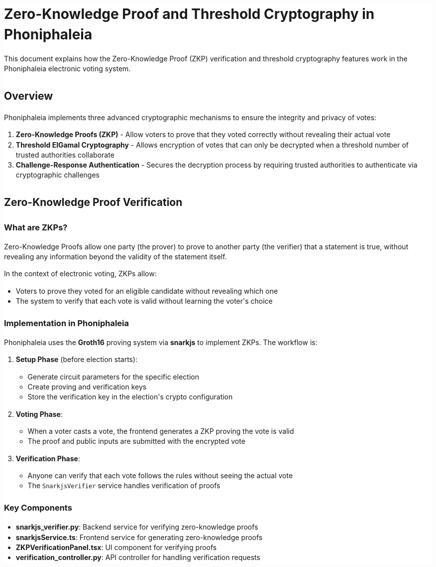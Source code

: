 # Zero-Knowledge Proof and Threshold Cryptography in Phoniphaleia

This document explains how the Zero-Knowledge Proof (ZKP) verification and threshold cryptography features work in the Phoniphaleia electronic voting system.

## Overview

Phoniphaleia implements three advanced cryptographic mechanisms to ensure the integrity and privacy of votes:

1. **Zero-Knowledge Proofs (ZKP)** - Allow voters to prove that they voted correctly without revealing their actual vote
2. **Threshold ElGamal Cryptography** - Allows encryption of votes that can only be decrypted when a threshold number of trusted authorities collaborate
3. **Challenge-Response Authentication** - Secures the decryption process by requiring trusted authorities to authenticate via cryptographic challenges

## Zero-Knowledge Proof Verification

### What are ZKPs?

Zero-Knowledge Proofs allow one party (the prover) to prove to another party (the verifier) that a statement is true, without revealing any information beyond the validity of the statement itself.

In the context of electronic voting, ZKPs allow:
- Voters to prove they voted for an eligible candidate without revealing which one
- The system to verify that each vote is valid without learning the voter's choice

### Implementation in Phoniphaleia

Phoniphaleia uses the **Groth16** proving system via **snarkjs** to implement ZKPs. The workflow is:

1. **Setup Phase** (before election starts):
   - Generate circuit parameters for the specific election
   - Create proving and verification keys
   - Store the verification key in the election's crypto configuration

2. **Voting Phase**:
   - When a voter casts a vote, the frontend generates a ZKP proving the vote is valid
   - The proof and public inputs are submitted with the encrypted vote

3. **Verification Phase**:
   - Anyone can verify that each vote follows the rules without seeing the actual vote
   - The `SnarkjsVerifier` service handles verification of proofs

### Key Components

- **snarkjs_verifier.py**: Backend service for verifying zero-knowledge proofs
- **snarkjsService.ts**: Frontend service for generating zero-knowledge proofs
- **ZKPVerificationPanel.tsx**: UI component for verifying proofs
- **verification_controller.py**: API controller for handling verification requests
